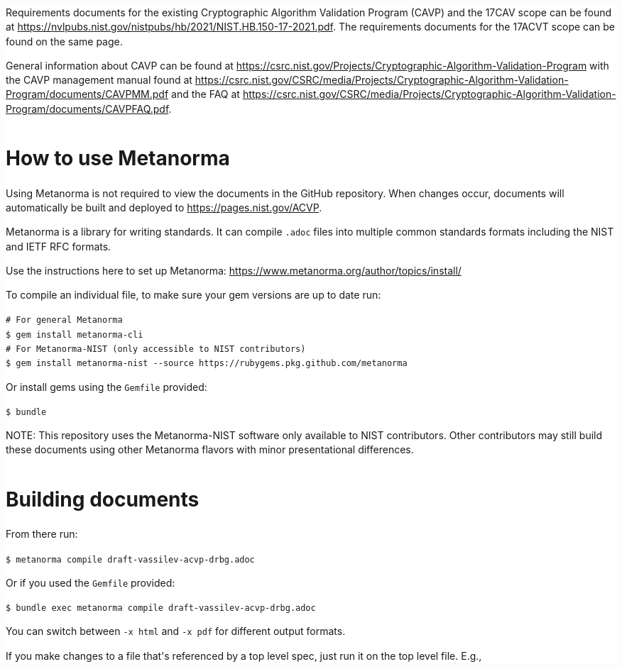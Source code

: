 Requirements documents for the existing Cryptographic Algorithm Validation Program (CAVP) and the 17CAV scope can be found at <https://nvlpubs.nist.gov/nistpubs/hb/2021/NIST.HB.150-17-2021.pdf>. The requirements documents for the 17ACVT scope can be found on the same page.

General information about CAVP can be found at <https://csrc.nist.gov/Projects/Cryptographic-Algorithm-Validation-Program> with the CAVP management manual found at <https://csrc.nist.gov/CSRC/media/Projects/Cryptographic-Algorithm-Validation-Program/documents/CAVPMM.pdf> and the FAQ at <https://csrc.nist.gov/CSRC/media/Projects/Cryptographic-Algorithm-Validation-Program/documents/CAVPFAQ.pdf>.

# How to use Metanorma

Using Metanorma is not required to view the documents in the GitHub repository. When changes occur, documents will automatically be built and deployed to <https://pages.nist.gov/ACVP>.

Metanorma is a library for writing standards. It can compile `.adoc` files into multiple common standards formats including the NIST and IETF RFC formats.

Use the instructions here to set up Metanorma: <https://www.metanorma.org/author/topics/install/>

To compile an individual file, to make sure your gem versions are up to date run:

```shell
# For general Metanorma
$ gem install metanorma-cli
# For Metanorma-NIST (only accessible to NIST contributors)
$ gem install metanorma-nist --source https://rubygems.pkg.github.com/metanorma
```

Or install gems using the `Gemfile` provided:

```shell
$ bundle
```

NOTE: This repository uses the Metanorma-NIST software only available to NIST contributors.
Other contributors may still build these documents using other Metanorma flavors with minor presentational differences.


# Building documents

From there run:

```shell
$ metanorma compile draft-vassilev-acvp-drbg.adoc
```

Or if you used the `Gemfile` provided:

```shell
$ bundle exec metanorma compile draft-vassilev-acvp-drbg.adoc
```

You can switch between `-x html` and `-x pdf` for different output formats.

If you make changes to a file that's referenced by a top level spec, just run it
on the top level file. E.g.,
